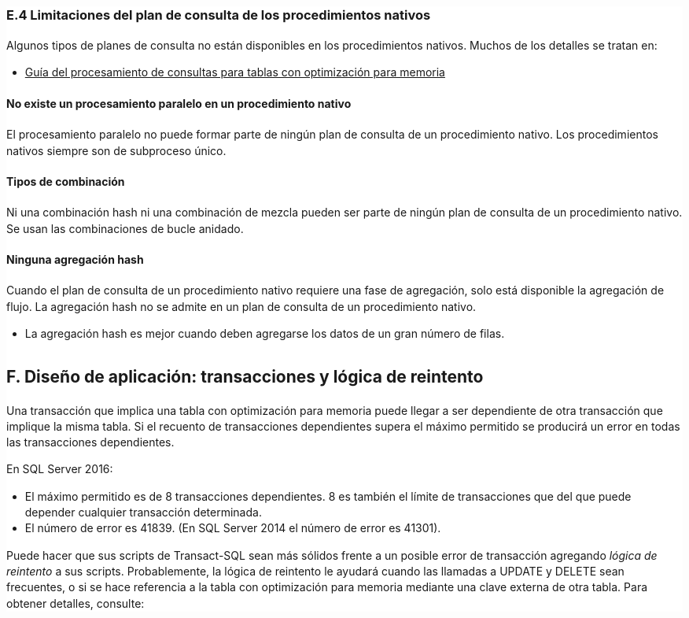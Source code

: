 
### <a name="e4-query-plan-limitations-for-native-procs"></a>E.4 Limitaciones del plan de consulta de los procedimientos nativos


Algunos tipos de planes de consulta no están disponibles en los procedimientos nativos. Muchos de los detalles se tratan en:

- [Guía del procesamiento de consultas para tablas con optimización para memoria](../../relational-databases/in-memory-oltp/a-guide-to-query-processing-for-memory-optimized-tables.md)


#### <a name="no-parallel-processing-in-a-native-proc"></a>No existe un procesamiento paralelo en un procedimiento nativo

El procesamiento paralelo no puede formar parte de ningún plan de consulta de un procedimiento nativo. Los procedimientos nativos siempre son de subproceso único.


#### <a name="join-types"></a>Tipos de combinación


Ni una combinación hash ni una combinación de mezcla pueden ser parte de ningún plan de consulta de un procedimiento nativo. Se usan las combinaciones de bucle anidado.


#### <a name="no-hash-aggregation"></a>Ninguna agregación hash

Cuando el plan de consulta de un procedimiento nativo requiere una fase de agregación, solo está disponible la agregación de flujo. La agregación hash no se admite en un plan de consulta de un procedimiento nativo.

- La agregación hash es mejor cuando deben agregarse los datos de un gran número de filas.



## <a name="f-application-design-transactions-and-retry-logic"></a>F. Diseño de aplicación: transacciones y lógica de reintento

Una transacción que implica una tabla con optimización para memoria puede llegar a ser dependiente de otra transacción que implique la misma tabla. Si el recuento de transacciones dependientes supera el máximo permitido se producirá un error en todas las transacciones dependientes.

En SQL Server 2016:

- El máximo permitido es de 8 transacciones dependientes. 8 es también el límite de transacciones que del que puede depender cualquier transacción determinada.
- El número de error es 41839. (En SQL Server 2014 el número de error es 41301).


Puede hacer que sus scripts de Transact-SQL sean más sólidos frente a un posible error de transacción agregando *lógica de reintento* a sus scripts. Probablemente, la lógica de reintento le ayudará cuando las llamadas a UPDATE y DELETE sean frecuentes, o si se hace referencia a la tabla con optimización para memoria mediante una clave externa de otra tabla. Para obtener detalles, consulte:
